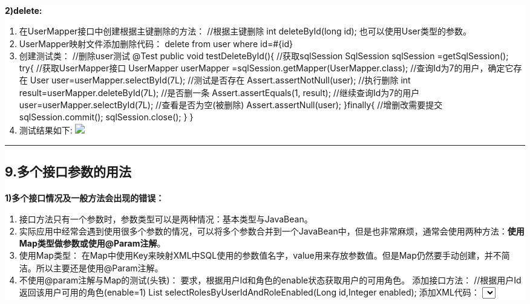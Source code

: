 **2)delete:**
1. 在UserMapper接口中创建根据主键删除的方法：
		//根据主键删除
		int deleteById(long id);
也可以使用User类型的参数。
2. UserMapper映射文件添加删除代码：
		<delete id="deleteById">
			delete from user where id=#{id}
		</delete>
3. 创建测试类：
		//删除user测试
		@Test
		public void testDeleteById(){
			//获取sqlSession
			SqlSession sqlSession =getSqlSession();
			try{
				//获取UserMapper接口
				UserMapper userMapper =sqlSession.getMapper(UserMapper.class);
				//查询Id为7的用户，确定它存在
				User user=userMapper.selectById(7L);
				//测试是否存在
				Assert.assertNotNull(user);
				//执行删除
				int result=userMapper.deleteById(7L);
				//是否删一条
				Assert.assertEquals(1, result);
				//继续查询Id为7的用户
				user=userMapper.selectById(7L);
				//查看是否为空(被删除)
				Assert.assertNull(user);
			}finally{
				//增删改需要提交
				sqlSession.commit();
				sqlSession.close();
			}
		}
4. 测试结果如下:
![](http://p5ki4lhmo.bkt.clouddn.com/00019MyBatis%E5%AD%A6%E4%B9%A02-17.jpg)

---
## 9.多个接口参数的用法
**1)多个接口情况及一般方法会出现的错误：**
1. 接口方法只有一个参数时，参数类型可以是两种情况：基本类型与JavaBean。
2. 实际应用中经常会遇到使用很多个参数的情况，可以将多个参数合并到一个JavaBean中，但是也非常麻烦，通常会使用两种方法：**使用Map类型做参数或使用@Param注解**。
3. 使用Map类型：
在Map中使用Key来映射XML中SQL使用的参数值名字，value用来存放参数值。但是Map仍然要手动创建，并不简洁。所以主要还是使用@Param注解。
4. 不使用@param注解与Map的测试(头铁)：
要求，根据用户Id和角色的enable状态获取用户的可用角色。
添加接口方法：
		//根据用户Id返回该用户可用的角色(enable=1)
		List<Role> selectRolesByUserIdAndRoleEnabled(Long id,Integer enabled);
添加XML代码：
		<select id="selectRolesByUserIdAndRoleEnabled" resultType="Role">
			SELECT
				r.id,role_name,enabled,create_by,r.create_time,
				u.user_name as "user.userName"
			FROM user u
			JOIN user_role ur ON u.id=ur.user_id
			JOIN role r ON ur.role_id=r.id 
			WHERE
				u.id=#{userId} and r.enabled=#{enabled}
		</select>